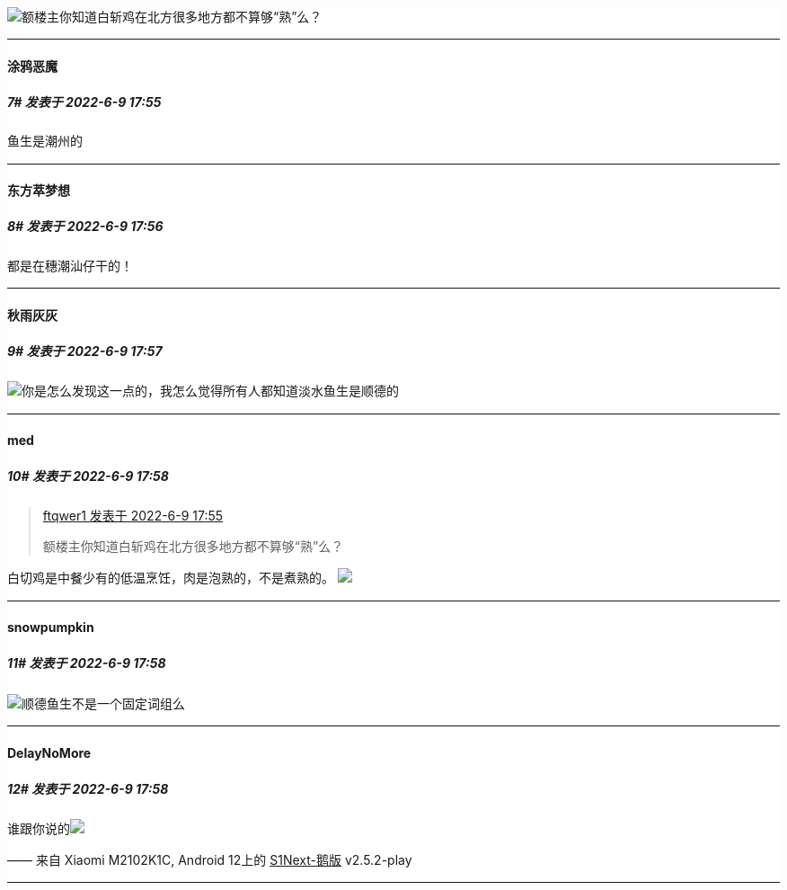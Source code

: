 <img src="https://static.saraba1st.com/image/smiley/face2017/001.png" referrerpolicy="no-referrer">额楼主你知道白斩鸡在北方很多地方都不算够“熟”么？

*****

####  涂鸦恶魔  
##### 7#       发表于 2022-6-9 17:55

鱼生是潮州的

*****

####  东方萃梦想  
##### 8#       发表于 2022-6-9 17:56

都是在穗潮汕仔干的！

*****

####  秋雨灰灰  
##### 9#       发表于 2022-6-9 17:57

<img src="https://static.saraba1st.com/image/smiley/face2017/001.png" referrerpolicy="no-referrer">你是怎么发现这一点的，我怎么觉得所有人都知道淡水鱼生是顺德的

*****

####  med  
##### 10#       发表于 2022-6-9 17:58

<blockquote><a href="httphttps://bbs.saraba1st.com/2b/forum.php?mod=redirect&amp;goto=findpost&amp;pid=56194704&amp;ptid=2074664" target="_blank">ftqwer1 发表于 2022-6-9 17:55</a>

额楼主你知道白斩鸡在北方很多地方都不算够“熟”么？</blockquote>
 白切鸡是中餐少有的低温烹饪，肉是泡熟的，不是煮熟的。 <img src="https://static.saraba1st.com/image/smiley/face2017/033.png" referrerpolicy="no-referrer">

*****

####  snowpumpkin  
##### 11#       发表于 2022-6-9 17:58

<img src="https://static.saraba1st.com/image/smiley/face2017/245.png" referrerpolicy="no-referrer">顺德鱼生不是一个固定词组么

*****

####  DelayNoMore  
##### 12#       发表于 2022-6-9 17:58

谁跟你说的<img src="https://static.saraba1st.com/image/smiley/face2017/003.png" referrerpolicy="no-referrer">

—— 来自 Xiaomi M2102K1C, Android 12上的 [S1Next-鹅版](https://github.com/ykrank/S1-Next/releases) v2.5.2-play

*****
